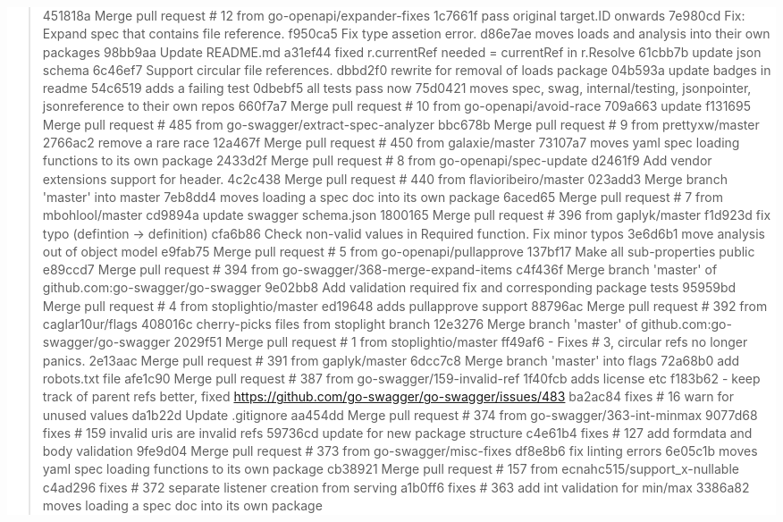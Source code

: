   > 451818a Merge pull request # 12 from go-openapi/expander-fixes
  > 1c7661f pass original target.ID onwards
  > 7e980cd Fix: Expand spec that contains file reference.
  > f950ca5 Fix type assetion error.
  > d86e7ae moves loads and analysis into their own packages
  > 98bb9aa Update README.md
  > a31ef44 fixed r.currentRef needed = currentRef in r.Resolve
  > 61cbb7b update json schema
  > 6c46ef7 Support circular file references.
  > dbbd2f0 rewrite for removal of loads package
  > 04b593a update badges in readme
  > 54c6519 adds a failing test
  > 0dbebf5 all tests pass now
  > 75d0421 moves spec, swag, internal/testing, jsonpointer, jsonreference to their own repos
  > 660f7a7 Merge pull request # 10 from go-openapi/avoid-race
  > 709a663 update
  > f131695 Merge pull request # 485 from go-swagger/extract-spec-analyzer
  > bbc678b Merge pull request # 9 from prettyxw/master
  > 2766ac2 remove a rare race
  > 12a467f Merge pull request # 450 from galaxie/master
  > 73107a7 moves yaml spec loading functions to its own package
  > 2433d2f Merge pull request # 8 from go-openapi/spec-update
  > d2461f9 Add vendor extensions support for header.
  > 4c2c438 Merge pull request # 440 from flavioribeiro/master
  > 023add3 Merge branch 'master' into master
  > 7eb8dd4 moves loading a spec doc into its own package
  > 6aced65 Merge pull request # 7 from mbohlool/master
  > cd9894a update swagger schema.json
  > 1800165 Merge pull request # 396 from gaplyk/master
  > f1d923d fix typo (defintion -> definition)
  > cfa6b86 Check non-valid values in  Required function. Fix minor typos
  > 3e6d6b1 move analysis out of object model
  > e9fab75 Merge pull request # 5 from go-openapi/pullapprove
  > 137bf17 Make all sub-properties public
  > e89ccd7 Merge pull request # 394 from go-swagger/368-merge-expand-items
  > c4f436f Merge branch 'master' of github.com:go-swagger/go-swagger
  > 9e02bb8 Add validation required fix and corresponding package tests
  > 95959bd Merge pull request # 4 from stoplightio/master
  > ed19648 adds pullapprove support
  > 88796ac Merge pull request # 392 from caglar10ur/flags
  > 408016c cherry-picks files from stoplight branch
  > 12e3276 Merge branch 'master' of github.com:go-swagger/go-swagger
  > 2029f51 Merge pull request # 1 from stoplightio/master
  > ff49af6 - Fixes # 3, circular refs no longer panics.
  > 2e13aac Merge pull request # 391 from gaplyk/master
  > 6dcc7c8 Merge branch 'master' into flags
  > 72a68b0 add robots.txt file
  > afe1c90 Merge pull request # 387 from go-swagger/159-invalid-ref
  > 1f40fcb adds license etc
  > f183b62 - keep track of parent refs better, fixed https://github.com/go-swagger/go-swagger/issues/483
  > ba2ac84 fixes # 16 warn for unused values
  > da1b22d Update .gitignore
  > aa454dd Merge pull request # 374 from go-swagger/363-int-minmax
  > 9077d68 fixes # 159 invalid uris are invalid refs
  > 59736cd update for new package structure
  > c4e61b4 fixes # 127 add formdata and body validation
  > 9fe9d04 Merge pull request # 373 from go-swagger/misc-fixes
  > df8e8b6 fix linting errors
  > 6e05c1b moves yaml spec loading functions to its own package
  > cb38921 Merge pull request # 157 from ecnahc515/support_x-nullable
  > c4ad296 fixes # 372 separate listener creation from serving
  > a1b0ff6 fixes # 363 add int validation for min/max
  > 3386a82 moves loading a spec doc into its own package